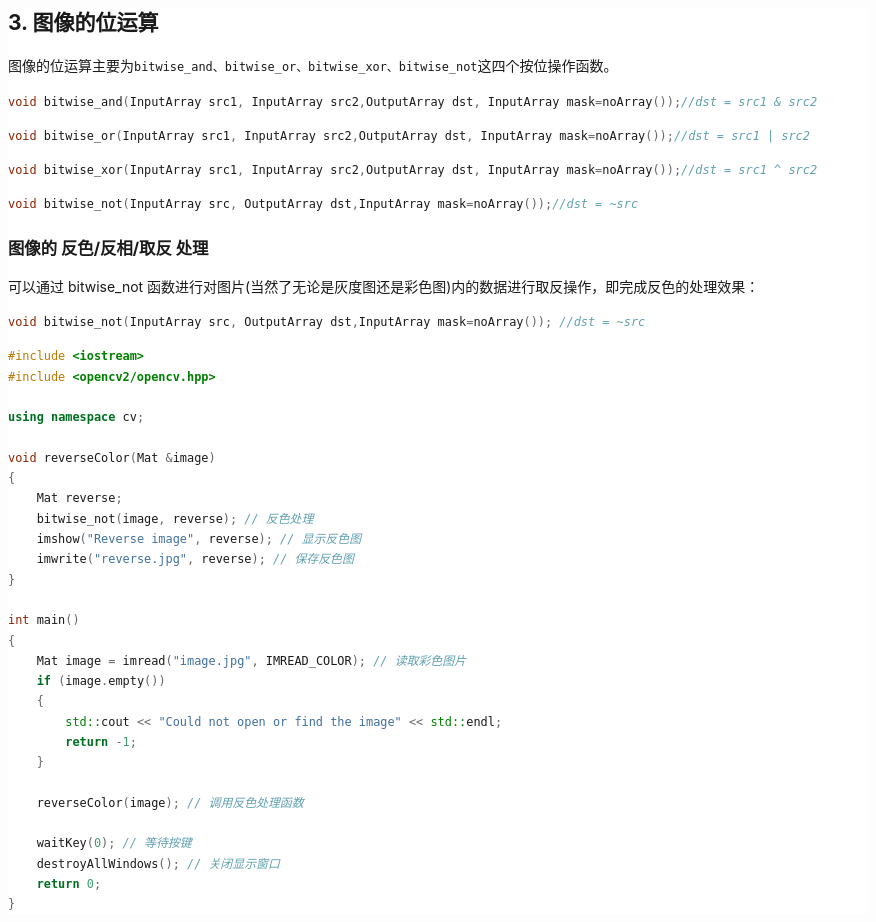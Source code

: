 ## 3. 图像的位运算

图像的位运算主要为`bitwise_and、bitwise_or、bitwise_xor、bitwise_not`这四个按位操作函数。

```cpp
void bitwise_and(InputArray src1, InputArray src2,OutputArray dst, InputArray mask=noArray());//dst = src1 & src2
```

```cpp
void bitwise_or(InputArray src1, InputArray src2,OutputArray dst, InputArray mask=noArray());//dst = src1 | src2
```

```cpp
void bitwise_xor(InputArray src1, InputArray src2,OutputArray dst, InputArray mask=noArray());//dst = src1 ^ src2
```

```cpp
void bitwise_not(InputArray src, OutputArray dst,InputArray mask=noArray());//dst = ~src
```

### 图像的 反色/反相/取反 处理

可以通过 bitwise_not 函数进行对图片(当然了无论是灰度图还是彩色图)内的数据进行取反操作，即完成反色的处理效果：

```CPP
void bitwise_not(InputArray src, OutputArray dst,InputArray mask=noArray()); //dst = ~src
```

```cpp
#include <iostream>
#include <opencv2/opencv.hpp>

using namespace cv;

void reverseColor(Mat &image)
{
    Mat reverse;
    bitwise_not(image, reverse); // 反色处理
    imshow("Reverse image", reverse); // 显示反色图
    imwrite("reverse.jpg", reverse); // 保存反色图
}

int main()
{
    Mat image = imread("image.jpg", IMREAD_COLOR); // 读取彩色图片
    if (image.empty())
    {
        std::cout << "Could not open or find the image" << std::endl;
        return -1;
    }

    reverseColor(image); // 调用反色处理函数

    waitKey(0); // 等待按键
    destroyAllWindows(); // 关闭显示窗口
    return 0;
}
```
